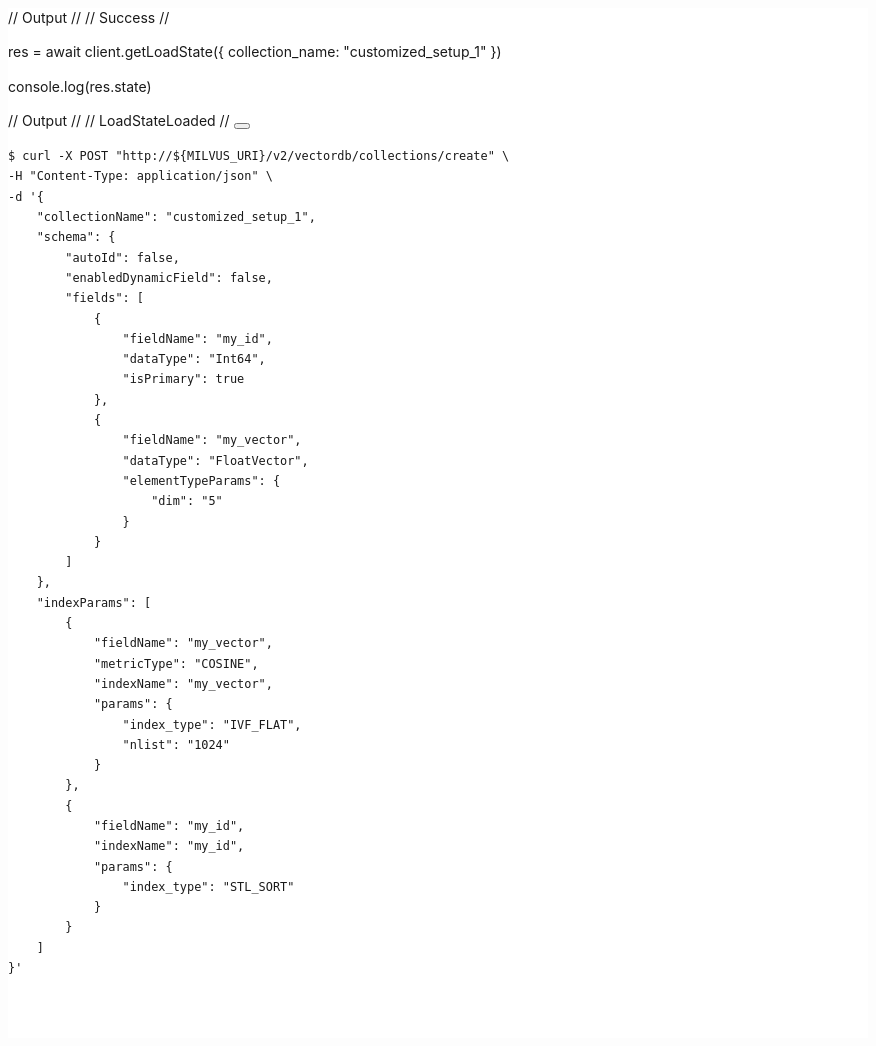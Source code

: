 <span class="hljs-comment">// Output</span>
<span class="hljs-comment">// </span>
<span class="hljs-comment">// Success</span>
<span class="hljs-comment">// </span>

res = <span class="hljs-keyword">await</span> client.<span class="hljs-title function_">getLoadState</span>({
    <span class="hljs-attr">collection_name</span>: <span class="hljs-string">&quot;customized_setup_1&quot;</span>
})

<span class="hljs-variable language_">console</span>.<span class="hljs-title function_">log</span>(res.<span class="hljs-property">state</span>)

<span class="hljs-comment">// Output</span>
<span class="hljs-comment">// </span>
<span class="hljs-comment">// LoadStateLoaded</span>
<span class="hljs-comment">//   </span>
<button class="copy-code-btn"></button></code></pre>
<pre><code translate="no" class="language-shell">$ curl -X POST <span class="hljs-string">&quot;http://<span class="hljs-variable">${MILVUS_URI}</span>/v2/vectordb/collections/create&quot;</span> \
-H <span class="hljs-string">&quot;Content-Type: application/json&quot;</span> \
-d <span class="hljs-string">&#x27;{
    &quot;collectionName&quot;: &quot;customized_setup_1&quot;,
    &quot;schema&quot;: {
        &quot;autoId&quot;: false,
        &quot;enabledDynamicField&quot;: false,
        &quot;fields&quot;: [
            {
                &quot;fieldName&quot;: &quot;my_id&quot;,
                &quot;dataType&quot;: &quot;Int64&quot;,
                &quot;isPrimary&quot;: true
            },
            {
                &quot;fieldName&quot;: &quot;my_vector&quot;,
                &quot;dataType&quot;: &quot;FloatVector&quot;,
                &quot;elementTypeParams&quot;: {
                    &quot;dim&quot;: &quot;5&quot;
                }
            }
        ]
    },
    &quot;indexParams&quot;: [
        {
            &quot;fieldName&quot;: &quot;my_vector&quot;,
            &quot;metricType&quot;: &quot;COSINE&quot;,
            &quot;indexName&quot;: &quot;my_vector&quot;,
            &quot;params&quot;: {
                &quot;index_type&quot;: &quot;IVF_FLAT&quot;,
                &quot;nlist&quot;: &quot;1024&quot;
            }
        },
        {
            &quot;fieldName&quot;: &quot;my_id&quot;,
            &quot;indexName&quot;: &quot;my_id&quot;,
            &quot;params&quot;: {
                &quot;index_type&quot;: &quot;STL_SORT&quot;
            }            
        }
    ]
}&#x27;</span>
